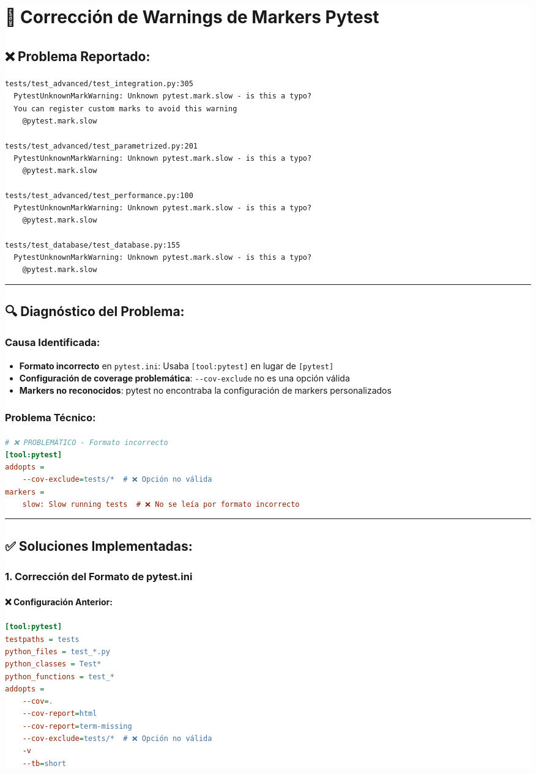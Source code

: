 # 🧪 Corrección de Warnings de Markers Pytest

## ❌ **Problema Reportado:**
```
tests/test_advanced/test_integration.py:305
  PytestUnknownMarkWarning: Unknown pytest.mark.slow - is this a typo?  
  You can register custom marks to avoid this warning
    @pytest.mark.slow

tests/test_advanced/test_parametrized.py:201
  PytestUnknownMarkWarning: Unknown pytest.mark.slow - is this a typo?
    @pytest.mark.slow

tests/test_advanced/test_performance.py:100
  PytestUnknownMarkWarning: Unknown pytest.mark.slow - is this a typo?
    @pytest.mark.slow

tests/test_database/test_database.py:155
  PytestUnknownMarkWarning: Unknown pytest.mark.slow - is this a typo?
    @pytest.mark.slow
```

---

## 🔍 **Diagnóstico del Problema:**

### **Causa Identificada:**
- **Formato incorrecto** en `pytest.ini`: Usaba `[tool:pytest]` en lugar de `[pytest]`
- **Configuración de coverage problemática**: `--cov-exclude` no es una opción válida
- **Markers no reconocidos**: pytest no encontraba la configuración de markers personalizados

### **Problema Técnico:**
```ini
# ❌ PROBLEMÁTICO - Formato incorrecto
[tool:pytest]
addopts =
    --cov-exclude=tests/*  # ❌ Opción no válida
markers =
    slow: Slow running tests  # ❌ No se leía por formato incorrecto
```

---

## ✅ **Soluciones Implementadas:**

### **1. Corrección del Formato de pytest.ini**

#### **❌ Configuración Anterior:**
```ini
[tool:pytest]
testpaths = tests
python_files = test_*.py
python_classes = Test*
python_functions = test_*
addopts =
    --cov=.
    --cov-report=html
    --cov-report=term-missing
    --cov-exclude=tests/*  # ❌ Opción no válida
    -v
    --tb=short
```